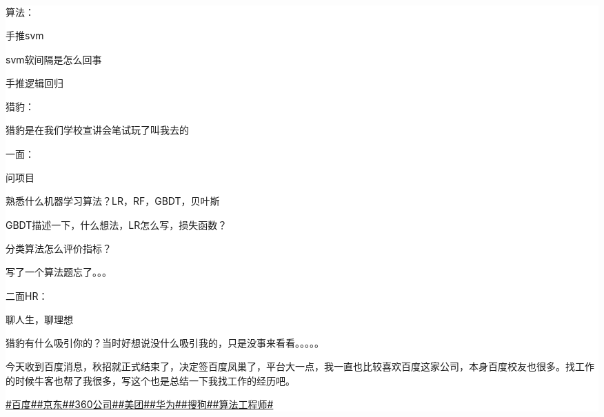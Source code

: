 算法：

手推svm

svm软间隔是怎么回事

手推逻辑回归

猎豹：

猎豹是在我们学校宣讲会笔试玩了叫我去的

一面：

问项目

熟悉什么机器学习算法？LR，RF，GBDT，贝叶斯

GBDT描述一下，什么想法，LR怎么写，损失函数？

分类算法怎么评价指标？

写了一个算法题忘了。。。

二面HR：

聊人生，聊理想

猎豹有什么吸引你的？当时好想说没什么吸引我的，只是没事来看看。。。。。

今天收到百度消息，秋招就正式结束了，决定签百度凤巢了，平台大一点，我一直也比较喜欢百度这家公司，本身百度校友也很多。找工作的时候牛客也帮了我很多，写这个也是总结一下我找工作的经历吧。

[#百度#](https://www.nowcoder.com/enterprise/139/discussion)[#京东#](https://www.nowcoder.com/enterprise/151/discussion)[#360公司#](https://www.nowcoder.com/enterprise/157/discussion)[#美团#](https://www.nowcoder.com/enterprise/179/discussion)[#华为#](https://www.nowcoder.com/enterprise/239/discussion)[#搜狗#](https://www.nowcoder.com/enterprise/659/discussion)[#算法工程师#](https://www.nowcoder.com/creation/subject/146d543971d045ba84b4b8a4dd573fff)
